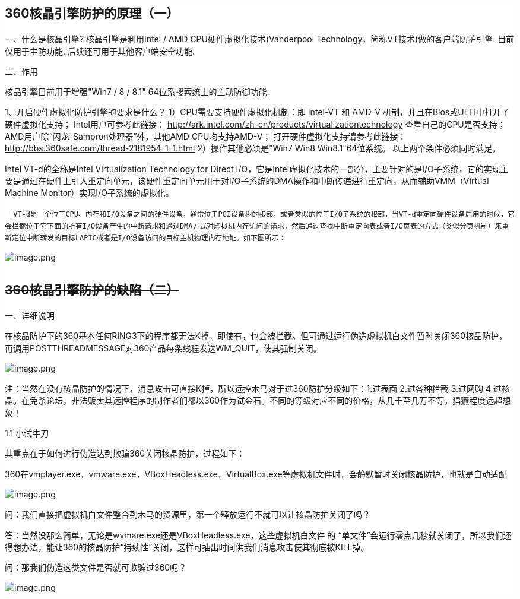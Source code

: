 ## 360核晶引擎防护的原理（一）

一、什么是核晶引擎?
核晶引擎是利用Intel / AMD CPU硬件虚拟化技术(Vanderpool Technology，简称VT技术)做的客户端防护引擎. 目前仅用于主防功能. 后续还可用于其他客户端安全功能.

二、作用

核晶引擎目前用于增强"Win7 / 8 / 8.1" 64位系搜索统上的主动防御功能.

1、开启硬件虚拟化防护引擎的要求是什么？
1）CPU需要支持硬件虚拟化机制：即 Intel-VT 和 AMD-V 机制，并且在Bios或UEFI中打开了硬件虚拟化支持；
Intel用户可参考此链接： http://ark.intel.com/zh-cn/products/virtualizationtechnology 查看自己的CPU是否支持；
AMD用户除“闪龙-Sampron处理器”外，其他AMD CPU均支持AMD-V；    打开硬件虚拟化支持请参考此链接： http://bbs.360safe.com/thread-2181954-1-1.html
2）操作其他必须是"Win7 Win8 Win8.1"64位系统。
以上两个条件必须同时满足。

Intel VT-d的全称是Intel Virtualization Technology for Direct I/O，它是Intel虚拟化技术的一部分，主要针对的是I/O子系统，它的实现主要是通过在硬件上引入重定向单元，该硬件重定向单元用于对I/O子系统的DMA操作和中断传递进行重定向，从而辅助VMM（Virtual Machine Monitor）实现I/O子系统的虚拟化。

```
  VT-d是一个位于CPU、内存和I/O设备之间的硬件设备，通常位于PCI设备树的根部，或者类似的位于I/O子系统的根部，当VT-d重定向硬件设备启用的时候，它会拦截位于它下面的所有I/O设备产生的中断请求和通过DMA方式对虚拟机内存访问的请求，然后通过查找中断重定向表或者I/O页表的方式（类似分页机制）来重新定位中断转发的目标LAPIC或者是I/O设备访问的目标主机物理内存地址。如下图所示：
```

![image.png](https://fynotefile.oss-cn-zhangjiakou.aliyuncs.com/fynote/fyfile/2446/1655080536022/019f2ad20764425eb9ad7d13cc0aefa5.png)

## ~~360核晶引擎防护的缺陷（二）~~

一、详细说明

在核晶防护下的360基本任何RING3下的程序都无法K掉，即使有，也会被拦截。但可通过运行伪造虚拟机白文件暂时关闭360核晶防护，再调用POSTTHREADMESSAGE对360产品每条线程发送WM_QUIT，使其强制关闭。

![image.png](https://fynotefile.oss-cn-zhangjiakou.aliyuncs.com/fynote/fyfile/2446/1655080536022/cdaad7b3fbbe4576aba1ef73c3ea3aef.png)

注：当然在没有核晶防护的情况下，消息攻击可直接K掉，所以远控木马对于过360防护分级如下：1.过表面 2.过各种拦截 3.过网购 4.过核晶。在免杀论坛，非法贩卖其远控程序的制作者们都以360作为试金石。不同的等级对应不同的价格，从几千至几万不等，猖獗程度远超想象！

1.1 小试牛刀

其重点在于如何进行伪造达到欺骗360关闭核晶防护，过程如下：

360在vmplayer.exe，vmware.exe，VBoxHeadless.exe，VirtualBox.exe等虚拟机文件时，会静默暂时关闭核晶防护，也就是自动适配

![image.png](https://fynotefile.oss-cn-zhangjiakou.aliyuncs.com/fynote/fyfile/2446/1655080536022/bf7de2e5febd42d284a6867170771c22.png)

问：我们直接把虚拟机白文件整合到木马的资源里，第一个释放运行不就可以让核晶防护关闭了吗？

答：当然没那么简单，无论是wvmare.exe还是VBoxHeadless.exe，这些虚拟机白文件 的 “单文件”会运行零点几秒就关闭了，所以我们还得想办法，能让360的核晶防护“持续性”关闭，这样可抽出时间供我们消息攻击使其彻底被KILL掉。

问：那我们伪造这类文件是否就可欺骗过360呢？

![image.png](https://fynotefile.oss-cn-zhangjiakou.aliyuncs.com/fynote/fyfile/2446/1655080536022/7c678e29f88d424a842266421b1ccce4.png)
